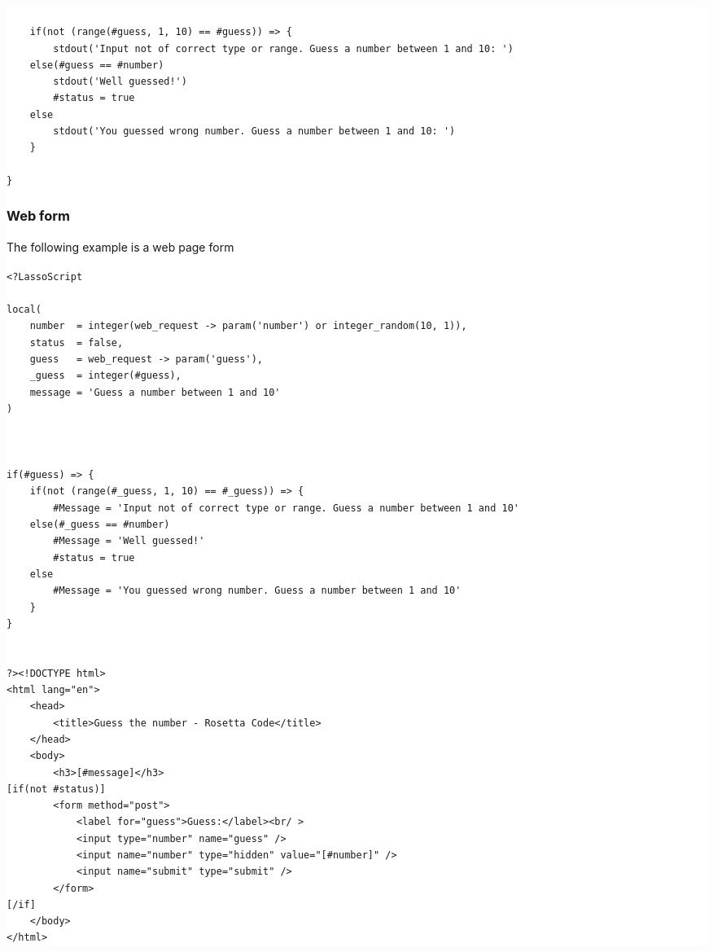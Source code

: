 ```Lasso

	if(not (range(#guess, 1, 10) == #guess)) => {
		stdout('Input not of correct type or range. Guess a number between 1 and 10: ')
	else(#guess == #number)
		stdout('Well guessed!')
		#status = true
	else
		stdout('You guessed wrong number. Guess a number between 1 and 10: ')
	}

}
```



### Web form

The following example is a web page form

```Lasso
<?LassoScript

local(
	number	= integer(web_request -> param('number') or integer_random(10, 1)),
	status	= false,
	guess	= web_request -> param('guess'),
	_guess	= integer(#guess),
	message	= 'Guess a number between 1 and 10'
)



if(#guess) => {
	if(not (range(#_guess, 1, 10) == #_guess)) => {
		#Message = 'Input not of correct type or range. Guess a number between 1 and 10'
	else(#_guess == #number)
		#Message = 'Well guessed!'
		#status = true
	else
		#Message = 'You guessed wrong number. Guess a number between 1 and 10'
	}
}


?><!DOCTYPE html>
<html lang="en">
	<head>
		<title>Guess the number - Rosetta Code</title>
	</head>
	<body>
		<h3>[#message]</h3>
[if(not #status)]
		<form method="post">
			<label for="guess">Guess:</label><br/ >
			<input type="number" name="guess" />
			<input name="number" type="hidden" value="[#number]" />
			<input name="submit" type="submit" />
		</form>
[/if]
	</body>
</html>
```
